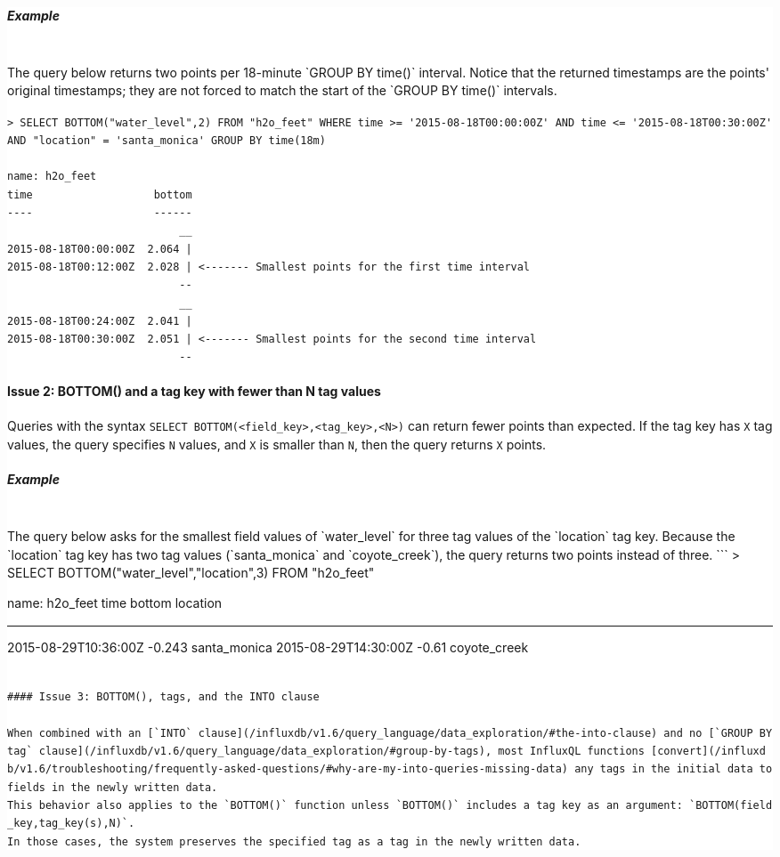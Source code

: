 ##### Example
<br>
The query below returns two points per 18-minute
`GROUP BY time()` interval.
Notice that the returned timestamps are the points' original timestamps; they
are not forced to match the start of the `GROUP BY time()` intervals.

```
> SELECT BOTTOM("water_level",2) FROM "h2o_feet" WHERE time >= '2015-08-18T00:00:00Z' AND time <= '2015-08-18T00:30:00Z' AND "location" = 'santa_monica' GROUP BY time(18m)

name: h2o_feet
time                   bottom
----                   ------
                           __
2015-08-18T00:00:00Z  2.064 |
2015-08-18T00:12:00Z  2.028 | <------- Smallest points for the first time interval
                           --
                           __
2015-08-18T00:24:00Z  2.041 |
2015-08-18T00:30:00Z  2.051 | <------- Smallest points for the second time interval
                           --
```

#### Issue 2: BOTTOM() and a tag key with fewer than N tag values

Queries with the syntax `SELECT BOTTOM(<field_key>,<tag_key>,<N>)` can return fewer points than expected.
If the tag key has `X` tag values, the query specifies `N` values, and `X` is smaller than `N`, then the query returns `X` points.

##### Example
<br>
The query below asks for the smallest field values of `water_level` for three tag values of the `location` tag key.
Because the `location` tag key has two tag values (`santa_monica` and `coyote_creek`), the query returns two points instead of three.
```
> SELECT BOTTOM("water_level","location",3) FROM "h2o_feet"

name: h2o_feet
time                   bottom   location
----                   ------   --------
2015-08-29T10:36:00Z   -0.243   santa_monica
2015-08-29T14:30:00Z   -0.61    coyote_creek
```

#### Issue 3: BOTTOM(), tags, and the INTO clause

When combined with an [`INTO` clause](/influxdb/v1.6/query_language/data_exploration/#the-into-clause) and no [`GROUP BY tag` clause](/influxdb/v1.6/query_language/data_exploration/#group-by-tags), most InfluxQL functions [convert](/influxdb/v1.6/troubleshooting/frequently-asked-questions/#why-are-my-into-queries-missing-data) any tags in the initial data to fields in the newly written data.
This behavior also applies to the `BOTTOM()` function unless `BOTTOM()` includes a tag key as an argument: `BOTTOM(field_key,tag_key(s),N)`.
In those cases, the system preserves the specified tag as a tag in the newly written data.
